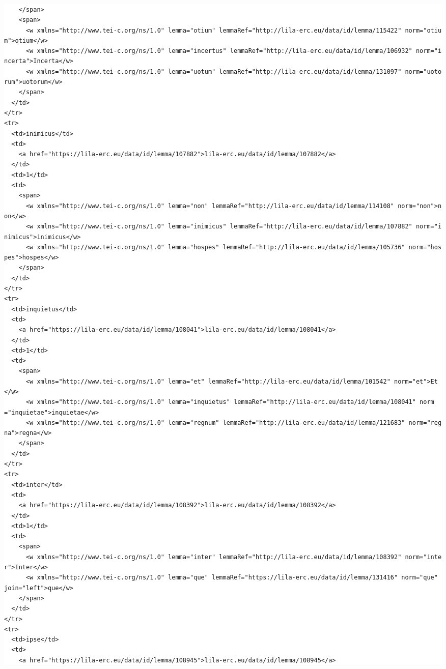         </span>
        <span>
          <w xmlns="http://www.tei-c.org/ns/1.0" lemma="otium" lemmaRef="http://lila-erc.eu/data/id/lemma/115422" norm="otium">otium</w>
          <w xmlns="http://www.tei-c.org/ns/1.0" lemma="incertus" lemmaRef="http://lila-erc.eu/data/id/lemma/106932" norm="incerta">Incerta</w>
          <w xmlns="http://www.tei-c.org/ns/1.0" lemma="uotum" lemmaRef="http://lila-erc.eu/data/id/lemma/131097" norm="uotorum">uotorum</w>
        </span>
      </td>
    </tr>
    <tr>
      <td>inimicus</td>
      <td>
        <a href="https://lila-erc.eu/data/id/lemma/107882">lila-erc.eu/data/id/lemma/107882</a>
      </td>
      <td>1</td>
      <td>
        <span>
          <w xmlns="http://www.tei-c.org/ns/1.0" lemma="non" lemmaRef="http://lila-erc.eu/data/id/lemma/114108" norm="non">non</w>
          <w xmlns="http://www.tei-c.org/ns/1.0" lemma="inimicus" lemmaRef="http://lila-erc.eu/data/id/lemma/107882" norm="inimicus">inimicus</w>
          <w xmlns="http://www.tei-c.org/ns/1.0" lemma="hospes" lemmaRef="http://lila-erc.eu/data/id/lemma/105736" norm="hospes">hospes</w>
        </span>
      </td>
    </tr>
    <tr>
      <td>inquietus</td>
      <td>
        <a href="https://lila-erc.eu/data/id/lemma/108041">lila-erc.eu/data/id/lemma/108041</a>
      </td>
      <td>1</td>
      <td>
        <span>
          <w xmlns="http://www.tei-c.org/ns/1.0" lemma="et" lemmaRef="http://lila-erc.eu/data/id/lemma/101542" norm="et">Et</w>
          <w xmlns="http://www.tei-c.org/ns/1.0" lemma="inquietus" lemmaRef="http://lila-erc.eu/data/id/lemma/108041" norm="inquietae">inquietae</w>
          <w xmlns="http://www.tei-c.org/ns/1.0" lemma="regnum" lemmaRef="http://lila-erc.eu/data/id/lemma/121683" norm="regna">regna</w>
        </span>
      </td>
    </tr>
    <tr>
      <td>inter</td>
      <td>
        <a href="https://lila-erc.eu/data/id/lemma/108392">lila-erc.eu/data/id/lemma/108392</a>
      </td>
      <td>1</td>
      <td>
        <span>
          <w xmlns="http://www.tei-c.org/ns/1.0" lemma="inter" lemmaRef="http://lila-erc.eu/data/id/lemma/108392" norm="inter">Inter</w>
          <w xmlns="http://www.tei-c.org/ns/1.0" lemma="que" lemmaRef="https://lila-erc.eu/data/id/lemma/131416" norm="que" join="left">que</w>
        </span>
      </td>
    </tr>
    <tr>
      <td>ipse</td>
      <td>
        <a href="https://lila-erc.eu/data/id/lemma/108945">lila-erc.eu/data/id/lemma/108945</a>